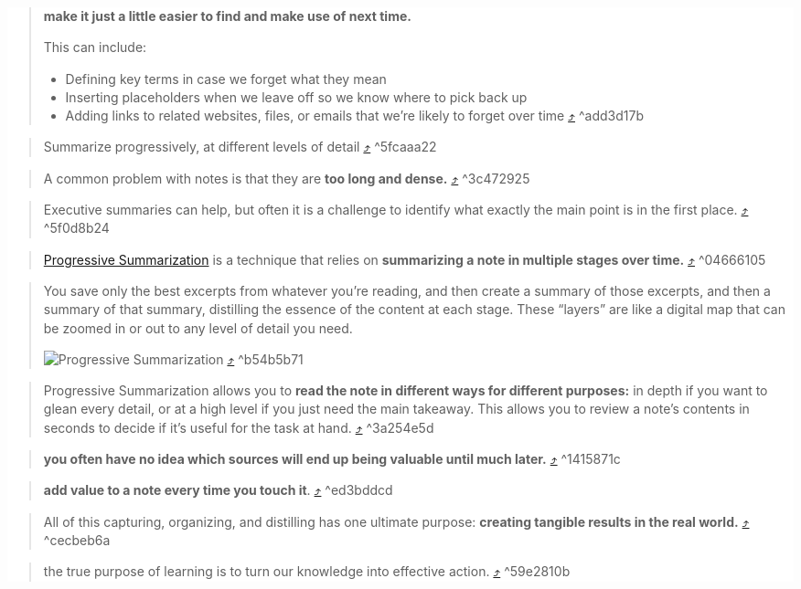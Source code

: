 > **make it just a little easier to find and make use of next time.**
> 
> This can include:
> 
> * Defining key terms in case we forget what they mean
> * Inserting placeholders when we leave off so we know where to pick back up
> * Adding links to related websites, files, or emails that we’re likely to forget over time [⤴️](https://omnivore.app/me/building-a-second-brain-the-definitive-introductory-guide-18e59a26be3#add3d17b-0153-43b0-af8d-394a496847d2)  ^add3d17b

> Summarize progressively, at different levels of detail [⤴️](https://omnivore.app/me/building-a-second-brain-the-definitive-introductory-guide-18e59a26be3#5fcaaa22-14c6-4c96-915c-81b02a84f312)  ^5fcaaa22

> A common problem with notes is that they are **too long and dense.** [⤴️](https://omnivore.app/me/building-a-second-brain-the-definitive-introductory-guide-18e59a26be3#3c472925-08e0-4d94-8118-60557f66ee36)  ^3c472925

> Executive summaries can help, but often it is a challenge to identify what exactly the main point is in the first place. [⤴️](https://omnivore.app/me/building-a-second-brain-the-definitive-introductory-guide-18e59a26be3#5f0d8b24-433a-48fe-8137-b958e5e36838)  ^5f0d8b24

> [Progressive Summarization](https://fortelabs.com/progressive-summarization-a-practical-technique-for-designing-discoverable-notes-3459b257d3eb/) is a technique that relies on **summarizing a note in multiple stages over time.** [⤴️](https://omnivore.app/me/building-a-second-brain-the-definitive-introductory-guide-18e59a26be3#04666105-a5c4-48cf-9647-22d5593dbb68)  ^04666105

> You save only the best excerpts from whatever you’re reading, and then create a summary of those excerpts, and then a summary of that summary, distilling the essence of the content at each stage. These “layers” are like a digital map that can be zoomed in or out to any level of detail you need.
> 
> ![Progressive Summarization](https://proxy-prod.omnivore-image-cache.app/900x607,sMq0FMT9ZkBUu7IJWT-LpJRzfAPlx0XzTZb2t2EswnA8/https://fortelabs.com/wp-content/uploads/2019/02/24-Progressive-Summarization-1024x691.png) [⤴️](https://omnivore.app/me/building-a-second-brain-the-definitive-introductory-guide-18e59a26be3#b54b5b71-a3f6-4c8e-8761-9a5192f4e16c)  ^b54b5b71

> Progressive Summarization allows you to **read the note in different ways for different purposes:** in depth if you want to glean every detail, or at a high level if you just need the main takeaway. This allows you to review a note’s contents in seconds to decide if it’s useful for the task at hand. [⤴️](https://omnivore.app/me/building-a-second-brain-the-definitive-introductory-guide-18e59a26be3#3a254e5d-fac0-48dc-8c56-59a7e371a805)  ^3a254e5d

> **you often have no idea which sources will end up being valuable until much later.** [⤴️](https://omnivore.app/me/building-a-second-brain-the-definitive-introductory-guide-18e59a26be3#1415871c-0b60-4f79-b808-a6ececfa6856)  ^1415871c

> **add value to a note every time you touch it**. [⤴️](https://omnivore.app/me/building-a-second-brain-the-definitive-introductory-guide-18e59a26be3#ed3bddcd-b832-4bae-8e14-6d2b1885698a)  ^ed3bddcd

> All of this capturing, organizing, and distilling has one ultimate purpose: **creating tangible results in the real world.** [⤴️](https://omnivore.app/me/building-a-second-brain-the-definitive-introductory-guide-18e59a26be3#cecbeb6a-c798-4c43-88da-b271bc2113e3)  ^cecbeb6a

> the true purpose of learning is to turn our knowledge into effective action. [⤴️](https://omnivore.app/me/building-a-second-brain-the-definitive-introductory-guide-18e59a26be3#59e2810b-59a9-4ac3-a08c-50ed71e9b3f4)  ^59e2810b
